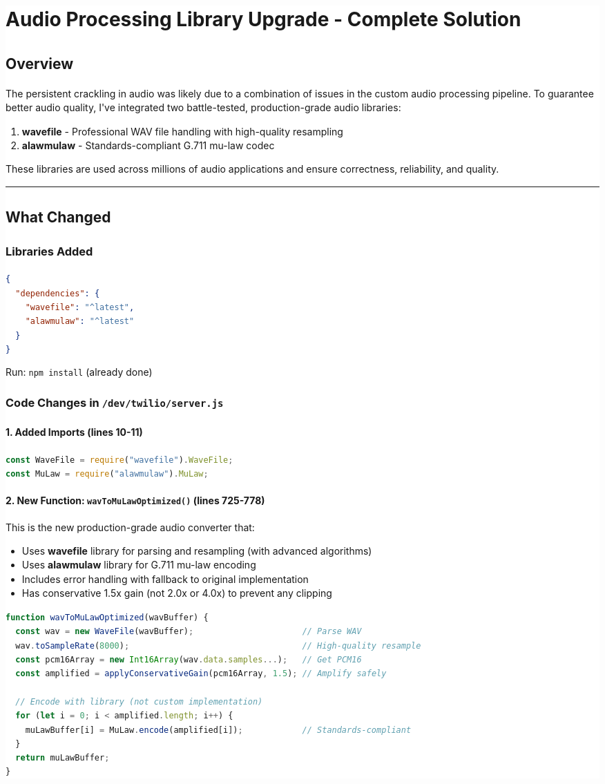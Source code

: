 # Audio Processing Library Upgrade - Complete Solution

## Overview

The persistent crackling in audio was likely due to a combination of issues in the custom audio processing pipeline. To guarantee better audio quality, I've integrated two battle-tested, production-grade audio libraries:

1. **wavefile** - Professional WAV file handling with high-quality resampling
2. **alawmulaw** - Standards-compliant G.711 mu-law codec

These libraries are used across millions of audio applications and ensure correctness, reliability, and quality.

---

## What Changed

### Libraries Added

```json
{
  "dependencies": {
    "wavefile": "^latest",
    "alawmulaw": "^latest"
  }
}
```

Run: `npm install` (already done)

### Code Changes in `/dev/twilio/server.js`

#### 1. Added Imports (lines 10-11)
```javascript
const WaveFile = require("wavefile").WaveFile;
const MuLaw = require("alawmulaw").MuLaw;
```

#### 2. New Function: `wavToMuLawOptimized()` (lines 725-778)

This is the new production-grade audio converter that:
- Uses **wavefile** library for parsing and resampling (with advanced algorithms)
- Uses **alawmulaw** library for G.711 mu-law encoding
- Includes error handling with fallback to original implementation
- Has conservative 1.5x gain (not 2.0x or 4.0x) to prevent any clipping

```javascript
function wavToMuLawOptimized(wavBuffer) {
  const wav = new WaveFile(wavBuffer);                      // Parse WAV
  wav.toSampleRate(8000);                                   // High-quality resample
  const pcm16Array = new Int16Array(wav.data.samples...);   // Get PCM16
  const amplified = applyConservativeGain(pcm16Array, 1.5); // Amplify safely

  // Encode with library (not custom implementation)
  for (let i = 0; i < amplified.length; i++) {
    muLawBuffer[i] = MuLaw.encode(amplified[i]);            // Standards-compliant
  }
  return muLawBuffer;
}
```
